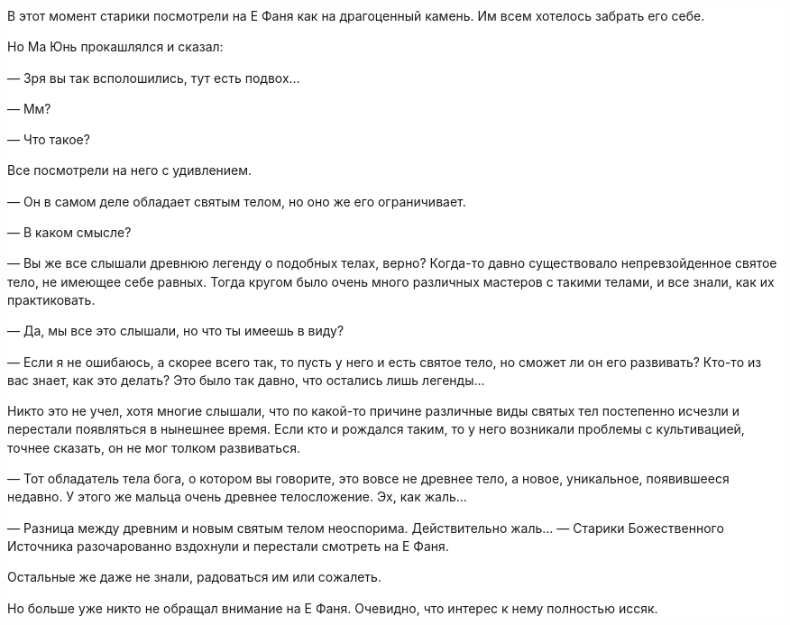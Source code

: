 В этот момент старики посмотрели на Е Фаня как на драгоценный камень. Им всем хотелось забрать его себе.

Но Ма Юнь прокашлялся и сказал:

— Зря вы так всполошились, тут есть подвох…

— Мм?

— Что такое?

Все посмотрели на него с удивлением.

— Он в самом деле обладает святым телом, но оно же его ограничивает.

— В каком смысле?

— Вы же все слышали древнюю легенду о подобных телах, верно? Когда-то давно существовало непревзойденное святое тело, не имеющее себе равных. Тогда кругом было очень много различных мастеров с такими телами, и все знали, как их практиковать.

— Да, мы все это слышали, но что ты имеешь в виду?

— Если я не ошибаюсь, а скорее всего так, то пусть у него и есть святое тело, но сможет ли он его развивать? Кто-то из вас знает, как это делать? Это было так давно, что остались лишь легенды…

Никто это не учел, хотя многие слышали, что по какой-то причине различные виды святых тел постепенно исчезли и перестали появляться в нынешнее время. Если кто и рождался таким, то у него возникали проблемы с культивацией, точнее сказать, он не мог толком развиваться.

— Тот обладатель тела бога, о котором вы говорите, это вовсе не древнее тело, а новое, уникальное, появившееся недавно. У этого же мальца очень древнее телосложение. Эх, как жаль…

— Разница между древним и новым святым телом неоспорима. Действительно жаль… — Старики Божественного Источника разочарованно вздохнули и перестали смотреть на Е Фаня.

Остальные же даже не знали, радоваться им или сожалеть.

Но больше уже никто не обращал внимание на Е Фаня. Очевидно, что интерес к нему полностью иссяк.